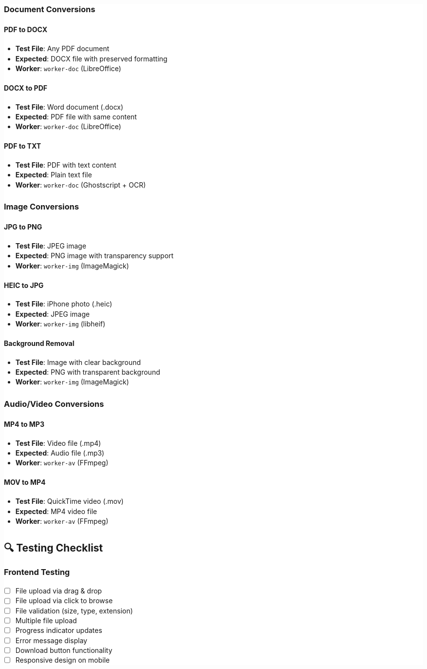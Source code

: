 ### Document Conversions

#### PDF to DOCX
- **Test File**: Any PDF document
- **Expected**: DOCX file with preserved formatting
- **Worker**: `worker-doc` (LibreOffice)

#### DOCX to PDF
- **Test File**: Word document (.docx)
- **Expected**: PDF file with same content
- **Worker**: `worker-doc` (LibreOffice)

#### PDF to TXT
- **Test File**: PDF with text content
- **Expected**: Plain text file
- **Worker**: `worker-doc` (Ghostscript + OCR)

### Image Conversions

#### JPG to PNG
- **Test File**: JPEG image
- **Expected**: PNG image with transparency support
- **Worker**: `worker-img` (ImageMagick)

#### HEIC to JPG
- **Test File**: iPhone photo (.heic)
- **Expected**: JPEG image
- **Worker**: `worker-img` (libheif)

#### Background Removal
- **Test File**: Image with clear background
- **Expected**: PNG with transparent background
- **Worker**: `worker-img` (ImageMagick)

### Audio/Video Conversions

#### MP4 to MP3
- **Test File**: Video file (.mp4)
- **Expected**: Audio file (.mp3)
- **Worker**: `worker-av` (FFmpeg)

#### MOV to MP4
- **Test File**: QuickTime video (.mov)
- **Expected**: MP4 video file
- **Worker**: `worker-av` (FFmpeg)

## 🔍 Testing Checklist

### Frontend Testing
- [ ] File upload via drag & drop
- [ ] File upload via click to browse
- [ ] File validation (size, type, extension)
- [ ] Multiple file upload
- [ ] Progress indicator updates
- [ ] Error message display
- [ ] Download button functionality
- [ ] Responsive design on mobile
